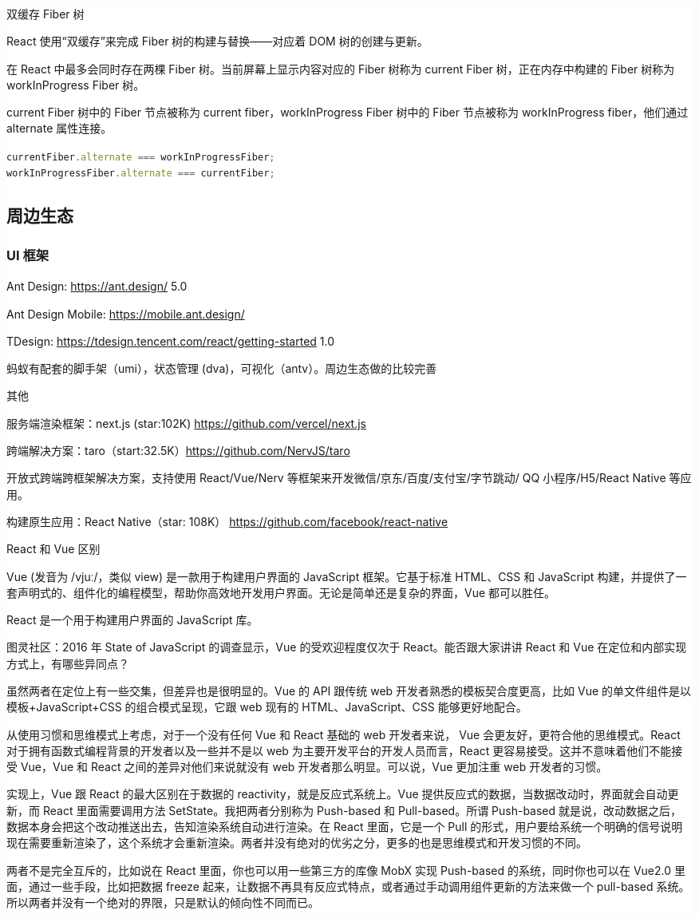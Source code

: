 ```jsx
```

双缓存 Fiber 树

React 使用“双缓存”来完成 Fiber 树的构建与替换——对应着 DOM 树的创建与更新。

在 React 中最多会同时存在两棵 Fiber 树。当前屏幕上显示内容对应的 Fiber 树称为 current Fiber 树，正在内存中构建的 Fiber 树称为 workInProgress Fiber 树。

current Fiber 树中的 Fiber 节点被称为 current fiber，workInProgress Fiber 树中的 Fiber 节点被称为 workInProgress fiber，他们通过 alternate 属性连接。

```jsx
currentFiber.alternate === workInProgressFiber;
workInProgressFiber.alternate === currentFiber;
```

## 周边生态

### UI 框架

Ant Design: <https://ant.design/> 5.0

Ant Design Mobile: <https://mobile.ant.design/>

TDesign: <https://tdesign.tencent.com/react/getting-started> 1.0

蚂蚁有配套的脚手架（umi），状态管理 (dva)，可视化（antv）。周边生态做的比较完善

其他

服务端渲染框架：next.js (star:102K) <https://github.com/vercel/next.js>

跨端解决方案：taro（start:32.5K）<https://github.com/NervJS/taro>

开放式跨端跨框架解决方案，支持使用 React/Vue/Nerv 等框架来开发微信/京东/百度/支付宝/字节跳动/ QQ 小程序/H5/React Native 等应用。

构建原生应用：React Native（star: 108K） <https://github.com/facebook/react-native>

React 和 Vue 区别

Vue (发音为 /vjuː/，类似 view) 是一款用于构建用户界面的 JavaScript 框架。它基于标准 HTML、CSS 和 JavaScript 构建，并提供了一套声明式的、组件化的编程模型，帮助你高效地开发用户界面。无论是简单还是复杂的界面，Vue 都可以胜任。

React 是一个用于构建用户界面的 JavaScript 库。

图灵社区：2016 年 State of JavaScript 的调查显示，Vue 的受欢迎程度仅次于 React。能否跟大家讲讲 React 和 Vue 在定位和内部实现方式上，有哪些异同点？

虽然两者在定位上有一些交集，但差异也是很明显的。Vue 的 API 跟传统 web 开发者熟悉的模板契合度更高，比如 Vue 的单文件组件是以模板+JavaScript+CSS 的组合模式呈现，它跟 web 现有的 HTML、JavaScript、CSS 能够更好地配合。

从使用习惯和思维模式上考虑，对于一个没有任何 Vue 和 React 基础的 web 开发者来说， Vue 会更友好，更符合他的思维模式。React 对于拥有函数式编程背景的开发者以及一些并不是以 web 为主要开发平台的开发人员而言，React 更容易接受。这并不意味着他们不能接受 Vue，Vue 和 React 之间的差异对他们来说就没有 web 开发者那么明显。可以说，Vue 更加注重 web 开发者的习惯。

实现上，Vue 跟 React 的最大区别在于数据的 reactivity，就是反应式系统上。Vue 提供反应式的数据，当数据改动时，界面就会自动更新，而 React 里面需要调用方法 SetState。我把两者分别称为 Push-based 和 Pull-based。所谓 Push-based 就是说，改动数据之后，数据本身会把这个改动推送出去，告知渲染系统自动进行渲染。在 React 里面，它是一个 Pull 的形式，用户要给系统一个明确的信号说明现在需要重新渲染了，这个系统才会重新渲染。两者并没有绝对的优劣之分，更多的也是思维模式和开发习惯的不同。

两者不是完全互斥的，比如说在 React 里面，你也可以用一些第三方的库像 MobX 实现 Push-based 的系统，同时你也可以在 Vue2.0 里面，通过一些手段，比如把数据 freeze 起来，让数据不再具有反应式特点，或者通过手动调用组件更新的方法来做一个 pull-based 系统。所以两者并没有一个绝对的界限，只是默认的倾向性不同而已。
